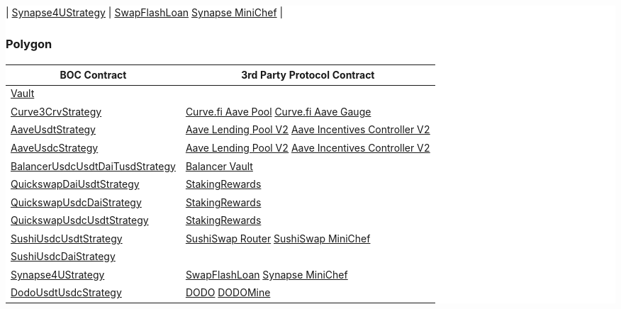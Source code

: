 | [Synapse4UStrategy](https://bscscan.com/address/0x1d63e9ef24a41582b003c3908b685fa9e9655e2b) | [SwapFlashLoan](https://bscscan.com/address/0x28ec0B36F0819ecB5005cAB836F4ED5a2eCa4D13) [Synapse MiniChef](https://bscscan.com/address/0x8F5BBB2BB8c2Ee94639E55d5F41de9b4839C1280) |

### Polygon

| BOC Contract                                                     | 3rd Party Protocol Contract                                                 |
| ------------------------------------------------------------ | ------------------------------------------------------------ |
| [Vault](https://polygonscan.com/address/0xFB7f340A7DEfD3bB0072844db6D5EbdFAD765dea) |                                                              |
| [Curve3CrvStrategy](https://polygonscan.com/address/0x1f84a8c8c31674b89a4723521ead5a48579b8bf7) | [Curve.fi Aave Pool](https://polygonscan.com/address/0x445FE580eF8d70FF569aB36e80c647af338db351) [Curve.fi Aave Gauge](https://polygonscan.com/address/0x19793B454D3AfC7b454F206Ffe95aDE26cA6912c) |
| [AaveUsdtStrategy](https://polygonscan.com/address/0xb80a44d494acb8db24ff7047514a16bb554290e4 ) | [Aave Lending Pool V2](https://polygonscan.com/address/0x8dFf5E27EA6b7AC08EbFdf9eB090F32ee9a30fcf) [Aave Incentives Controller V2](https://polygonscan.com/address/0x357D51124f59836DeD84c8a1730D72B749d8BC23) |
| [AaveUsdcStrategy](https://polygonscan.com/address/0x5c9a02f7a45c5407bef7e98d69ca324a29803b15 ) | [Aave Lending Pool V2](https://polygonscan.com/address/0x8dFf5E27EA6b7AC08EbFdf9eB090F32ee9a30fcf) [Aave Incentives Controller V2](https://polygonscan.com/address/0x357D51124f59836DeD84c8a1730D72B749d8BC23) |
| [BalancerUsdcUsdtDaiTusdStrategy](https://polygonscan.com/address/0x23c75b1397ad73b3b572ccc9c3eb3ecede9682c4) | [Balancer Vault](https://polygonscan.com/address/0xBA12222222228d8Ba445958a75a0704d566BF2C8) |
| [QuickswapDaiUsdtStrategy](https://polygonscan.com/address/0xd55001d2508b58a7bc197c50c64ebbd0ae587300) | [StakingRewards](https://polygonscan.com/address/0xc45aB79526Dd16B00505EB39222E6B1Aed0Ef079) |
| [QuickswapUsdcDaiStrategy](https://polygonscan.com/address/0x73341635f65cb51b450288bfcca653ba4fdaa261) | [StakingRewards](https://polygonscan.com/address/0xACb9EB5B52F495F09bA98aC96D8e61257F3daE14) |
| [QuickswapUsdcUsdtStrategy](https://polygonscan.com/address/0xa3851408642cbe4babf85514f92f06c6fcef0cdf) | [StakingRewards](https://polygonscan.com/address/0xAFB76771C98351Aa7fCA13B130c9972181612b54) |
| [SushiUsdcUsdtStrategy](https://polygonscan.com/address/0x4717eaa5da97f11bda3a3f021a20fd8cb72eab64) | [SushiSwap Router](https://polygonscan.com/address/0x1b02dA8Cb0d097eB8D57A175b88c7D8b47997506) [SushiSwap MiniChef](https://polygonscan.com/address/0x0769fd68dFb93167989C6f7254cd0D766Fb2841F) |
| [SushiUsdcDaiStrategy](https://polygonscan.com/address/0xce531a4ecd1143b93dffaa054245a8f27a3e03fe)|                                                        |
| [Synapse4UStrategy](https://polygonscan.com/address/0x38d77bbfb522844e50dae8ec8ec62942d0de98c0) | [SwapFlashLoan](https://polygonscan.com/address/0x85fCD7Dd0a1e1A9FCD5FD886ED522dE8221C3EE5) [Synapse MiniChef](https://polygonscan.com/address/0x7875Af1a6878bdA1C129a4e2356A3fD040418Be5) |
| [DodoUsdtUsdcStrategy](https://polygonscan.com/address/0x257223fcc6f33e5067260c9c18620d2f6d524b61) | [DODO](https://polygonscan.com/address/0x813FddecCD0401c4Fa73B092b074802440544E52) [DODOMine](https://polygonscan.com/address/0xB14dA65459DB957BCEec86a79086036dEa6fc3AD) |
